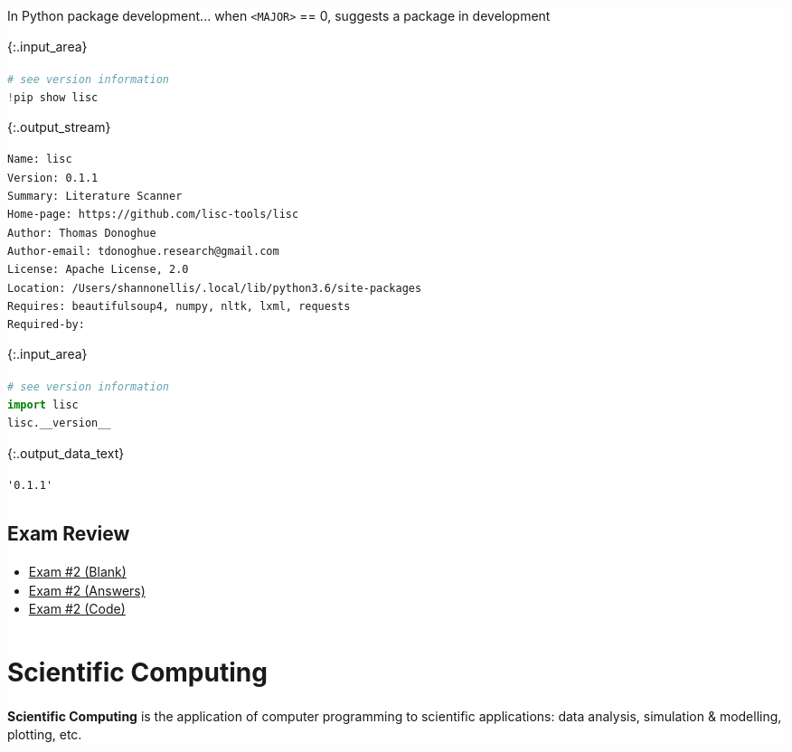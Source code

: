 In Python package development... when `<MAJOR>` == 0, suggests a package in development



{:.input_area}
```python
# see version information
!pip show lisc
```


{:.output_stream}
```
Name: lisc
Version: 0.1.1
Summary: Literature Scanner
Home-page: https://github.com/lisc-tools/lisc
Author: Thomas Donoghue
Author-email: tdonoghue.research@gmail.com
License: Apache License, 2.0
Location: /Users/shannonellis/.local/lib/python3.6/site-packages
Requires: beautifulsoup4, numpy, nltk, lxml, requests
Required-by: 

```



{:.input_area}
```python
# see version information
import lisc
lisc.__version__
```





{:.output_data_text}
```
'0.1.1'
```



## Exam Review

- [Exam #2 (Blank)](https://cogs18.github.io/assets/intro/exams/E2_Fa19.pdf)
- [Exam #2 (Answers)](https://cogs18.github.io/assets/intro/exams/E2_Fa19_answer.pdf)
- [Exam #2 (Code)](https://cogs18.github.io/materials/E2-Answers)

# Scientific Computing

<div class="alert alert-success">
<b>Scientific Computing</b> is the application of computer programming to scientific applications: data analysis, simulation & modelling, plotting, etc. 
</div>
